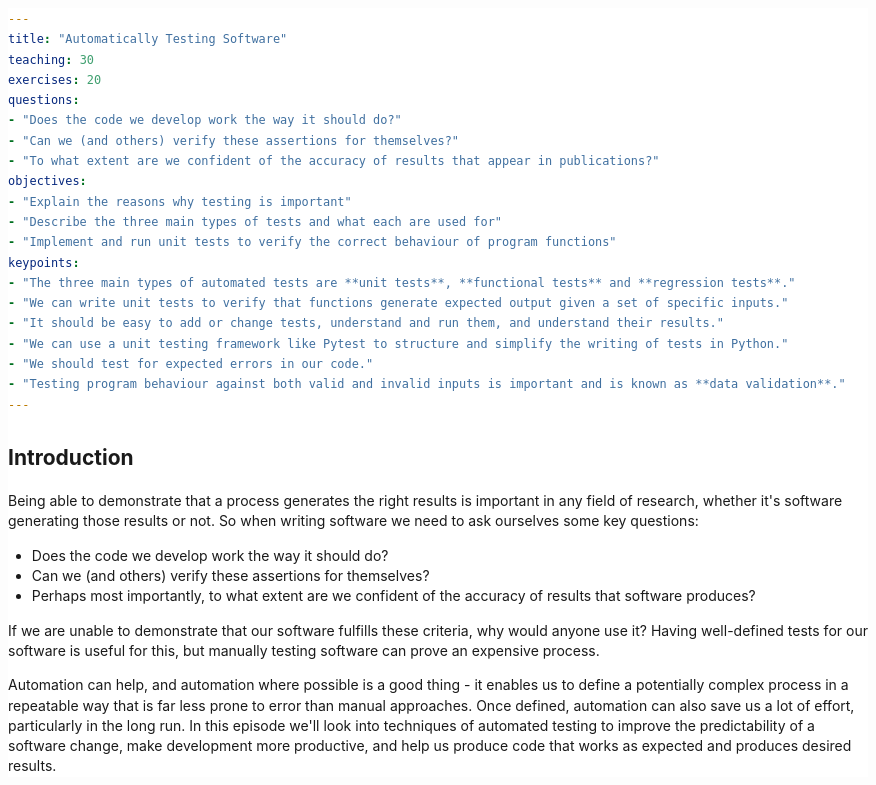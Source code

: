 ```yaml
---
title: "Automatically Testing Software"
teaching: 30
exercises: 20
questions:
- "Does the code we develop work the way it should do?"
- "Can we (and others) verify these assertions for themselves?"
- "To what extent are we confident of the accuracy of results that appear in publications?"
objectives:
- "Explain the reasons why testing is important"
- "Describe the three main types of tests and what each are used for"
- "Implement and run unit tests to verify the correct behaviour of program functions"
keypoints:
- "The three main types of automated tests are **unit tests**, **functional tests** and **regression tests**."
- "We can write unit tests to verify that functions generate expected output given a set of specific inputs."
- "It should be easy to add or change tests, understand and run them, and understand their results."
- "We can use a unit testing framework like Pytest to structure and simplify the writing of tests in Python."
- "We should test for expected errors in our code."
- "Testing program behaviour against both valid and invalid inputs is important and is known as **data validation**."
---
```


## Introduction

Being able to demonstrate that a process generates the right results
is important in any field of research,
whether it's software generating those results or not.
So when writing software we need to ask ourselves some key questions:

- Does the code we develop work the way it should do?
- Can we (and others) verify these assertions for themselves?
- Perhaps most importantly, to what extent are we confident of
  the accuracy of results that software produces?

If we are unable to demonstrate that our software fulfills these criteria,
why would anyone use it?
Having well-defined tests for our software is useful for this,
but manually testing software can prove an expensive process.

Automation can help, and automation where possible is a good thing -
it enables us to define a potentially complex process in a repeatable way
that is far less prone to error than manual approaches.
Once defined, automation can also save us a lot of effort, particularly in the long run.
In this episode we'll look into techniques of automated testing to
improve the predictability of a software change,
make development more productive,
and help us produce code that works as expected and produces desired results.
